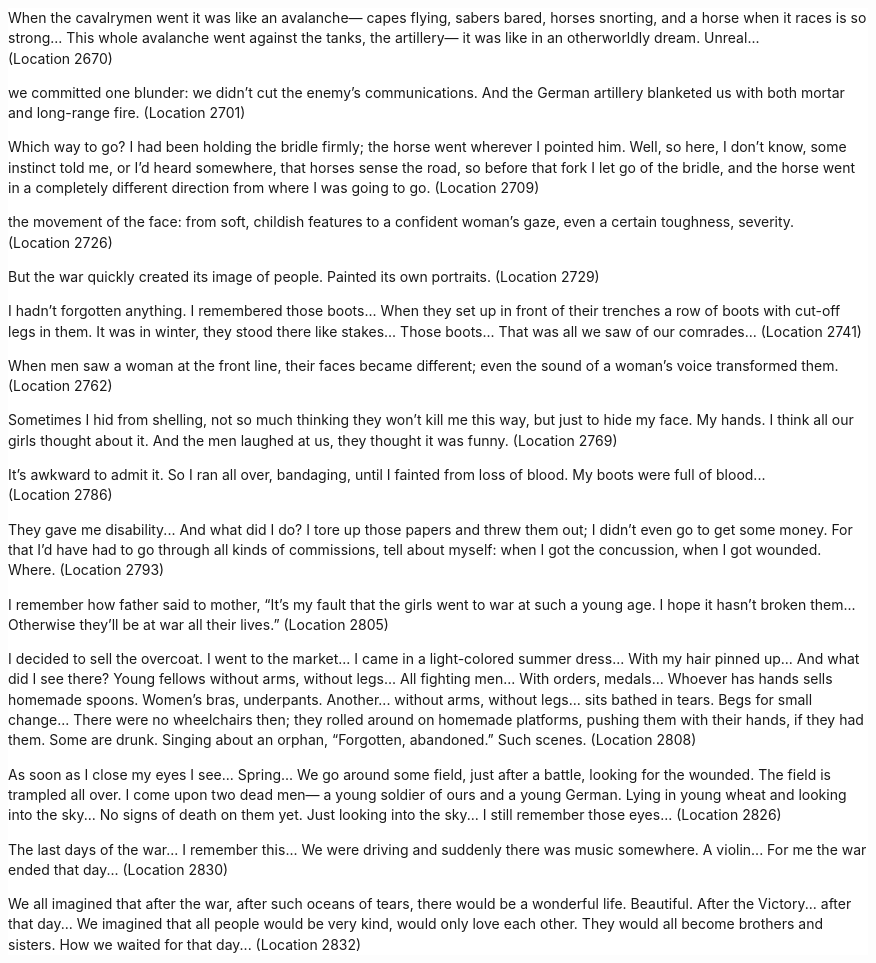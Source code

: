 When the cavalrymen went it was like an avalanche— capes flying, sabers bared, horses snorting, and a horse when it races is so strong... This whole avalanche went against the tanks, the artillery— it was like in an otherworldly dream. Unreal... (Location 2670)

we committed one blunder: we didn’t cut the enemy’s communications. And the German artillery blanketed us with both mortar and long-range fire. (Location 2701)

Which way to go? I had been holding the bridle firmly; the horse went wherever I pointed him. Well, so here, I don’t know, some instinct told me, or I’d heard somewhere, that horses sense the road, so before that fork I let go of the bridle, and the horse went in a completely different direction from where I was going to go. (Location 2709)

the movement of the face: from soft, childish features to a confident woman’s gaze, even a certain toughness, severity. (Location 2726)

But the war quickly created its image of people. Painted its own portraits. (Location 2729)

I hadn’t forgotten anything. I remembered those boots... When they set up in front of their trenches a row of boots with cut-off legs in them. It was in winter, they stood there like stakes... Those boots... That was all we saw of our comrades... (Location 2741)

When men saw a woman at the front line, their faces became different; even the sound of a woman’s voice transformed them. (Location 2762)

Sometimes I hid from shelling, not so much thinking they won’t kill me this way, but just to hide my face. My hands. I think all our girls thought about it. And the men laughed at us, they thought it was funny. (Location 2769)

It’s awkward to admit it. So I ran all over, bandaging, until I fainted from loss of blood. My boots were full of blood... (Location 2786)

They gave me disability... And what did I do? I tore up those papers and threw them out; I didn’t even go to get some money. For that I’d have had to go through all kinds of commissions, tell about myself: when I got the concussion, when I got wounded. Where. (Location 2793)

I remember how father said to mother, “It’s my fault that the girls went to war at such a young age. I hope it hasn’t broken them... Otherwise they’ll be at war all their lives.” (Location 2805)

I decided to sell the overcoat. I went to the market... I came in a light-colored summer dress... With my hair pinned up... And what did I see there? Young fellows without arms, without legs... All fighting men... With orders, medals... Whoever has hands sells homemade spoons. Women’s bras, underpants. Another... without arms, without legs... sits bathed in tears. Begs for small change... There were no wheelchairs then; they rolled around on homemade platforms, pushing them with their hands, if they had them. Some are drunk. Singing about an orphan, “Forgotten, abandoned.” Such scenes. (Location 2808)

As soon as I close my eyes I see... Spring... We go around some field, just after a battle, looking for the wounded. The field is trampled all over. I come upon two dead men— a young soldier of ours and a young German. Lying in young wheat and looking into the sky... No signs of death on them yet. Just looking into the sky... I still remember those eyes... (Location 2826)

The last days of the war... I remember this... We were driving and suddenly there was music somewhere. A violin... For me the war ended that day... (Location 2830)

We all imagined that after the war, after such oceans of tears, there would be a wonderful life. Beautiful. After the Victory... after that day... We imagined that all people would be very kind, would only love each other. They would all become brothers and sisters. How we waited for that day... (Location 2832)
